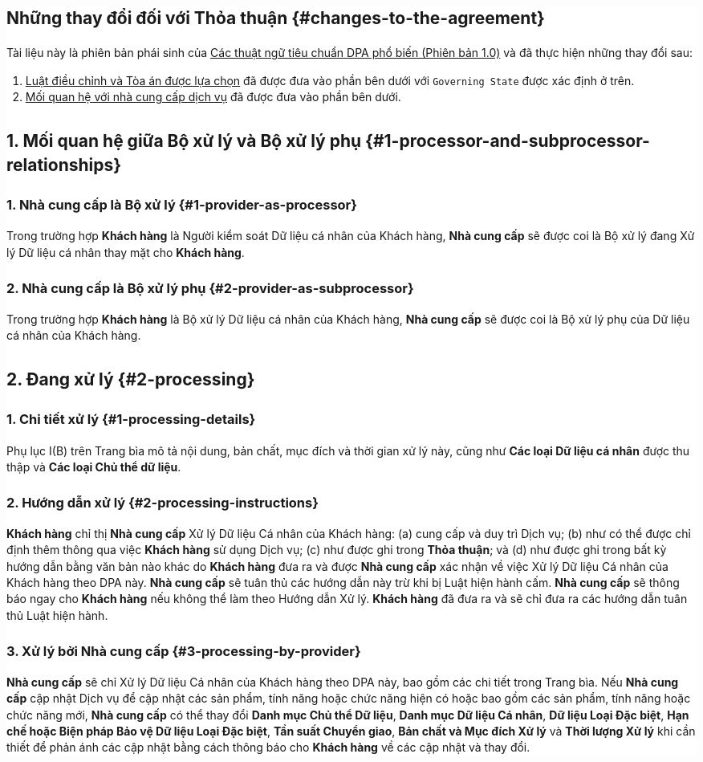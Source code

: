 ## Những thay đổi đối với Thỏa thuận {#changes-to-the-agreement}

Tài liệu này là phiên bản phái sinh của [Các thuật ngữ tiêu chuẩn DPA phổ biến (Phiên bản 1.0)](https://commonpaper.com/standards/data-processing-agreement/1.0) và đã thực hiện những thay đổi sau:

1. [Luật điều chỉnh và Tòa án được lựa chọn](#11-governing-law-and-chosen-courts) đã được đưa vào phần bên dưới với `Governing State` được xác định ở trên.
2. [Mối quan hệ với nhà cung cấp dịch vụ](#12-service-provider-relationship) đã được đưa vào phần bên dưới.

## 1. Mối quan hệ giữa Bộ xử lý và Bộ xử lý phụ {#1-processor-and-subprocessor-relationships}

### 1. Nhà cung cấp là Bộ xử lý {#1-provider-as-processor}

Trong trường hợp <strong>Khách hàng</strong> là Người kiểm soát Dữ liệu cá nhân của Khách hàng, <strong>Nhà cung cấp</strong> sẽ được coi là Bộ xử lý đang Xử lý Dữ liệu cá nhân thay mặt cho <strong>Khách hàng</strong>.

### 2. Nhà cung cấp là Bộ xử lý phụ {#2-provider-as-subprocessor}

Trong trường hợp <strong>Khách hàng</strong> là Bộ xử lý Dữ liệu cá nhân của Khách hàng, <strong>Nhà cung cấp</strong> sẽ được coi là Bộ xử lý phụ của Dữ liệu cá nhân của Khách hàng.

## 2. Đang xử lý {#2-processing}

### 1. Chi tiết xử lý {#1-processing-details}

Phụ lục I(B) trên Trang bìa mô tả nội dung, bản chất, mục đích và thời gian xử lý này, cũng như <strong>Các loại Dữ liệu cá nhân</strong> được thu thập và <strong>Các loại Chủ thể dữ liệu</strong>.

### 2. Hướng dẫn xử lý {#2-processing-instructions}

<strong>Khách hàng</strong> chỉ thị <strong>Nhà cung cấp</strong> Xử lý Dữ liệu Cá nhân của Khách hàng: (a) cung cấp và duy trì Dịch vụ; (b) như có thể được chỉ định thêm thông qua việc <strong>Khách hàng</strong> sử dụng Dịch vụ; (c) như được ghi trong <strong>Thỏa thuận</strong>; và (d) như được ghi trong bất kỳ hướng dẫn bằng văn bản nào khác do <strong>Khách hàng</strong> đưa ra và được <strong>Nhà cung cấp</strong> xác nhận về việc Xử lý Dữ liệu Cá nhân của Khách hàng theo DPA này. <strong>Nhà cung cấp</strong> sẽ tuân thủ các hướng dẫn này trừ khi bị Luật hiện hành cấm. <strong>Nhà cung cấp</strong> sẽ thông báo ngay cho <strong>Khách hàng</strong> nếu không thể làm theo Hướng dẫn Xử lý. <strong>Khách hàng</strong> đã đưa ra và sẽ chỉ đưa ra các hướng dẫn tuân thủ Luật hiện hành.

### 3. Xử lý bởi Nhà cung cấp {#3-processing-by-provider}

<strong>Nhà cung cấp</strong> sẽ chỉ Xử lý Dữ liệu Cá nhân của Khách hàng theo DPA này, bao gồm các chi tiết trong Trang bìa. Nếu <strong>Nhà cung cấp</strong> cập nhật Dịch vụ để cập nhật các sản phẩm, tính năng hoặc chức năng hiện có hoặc bao gồm các sản phẩm, tính năng hoặc chức năng mới, <strong>Nhà cung cấp</strong> có thể thay đổi <strong>Danh mục Chủ thể Dữ liệu</strong>, <strong>Danh mục Dữ liệu Cá nhân</strong>, <strong>Dữ liệu Loại Đặc biệt</strong>, <strong>Hạn chế hoặc Biện pháp Bảo vệ Dữ liệu Loại Đặc biệt</strong>, <strong>Tần suất Chuyển giao</strong>, <strong>Bản chất và Mục đích Xử lý</strong> và <strong>Thời lượng Xử lý</strong> khi cần thiết để phản ánh các cập nhật bằng cách thông báo cho <strong>Khách hàng</strong> về các cập nhật và thay đổi.
